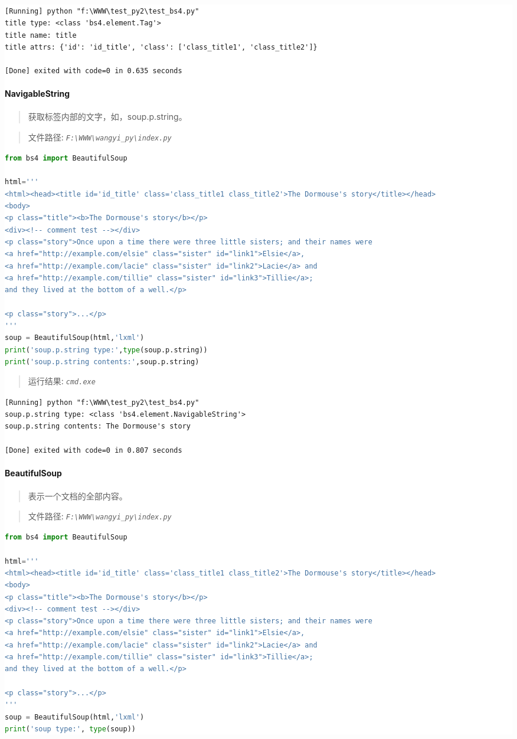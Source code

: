 ```
[Running] python "f:\WWW\test_py2\test_bs4.py"
title type: <class 'bs4.element.Tag'>
title name: title
title attrs: {'id': 'id_title', 'class': ['class_title1', 'class_title2']}
 
[Done] exited with code=0 in 0.635 seconds
```
#### NavigableString
> 获取标签内部的文字，如，soup.p.string。
 
> 文件路径: *`F:\WWW\wangyi_py\index.py`*
```python
from bs4 import BeautifulSoup
 
html='''
<html><head><title id='id_title' class='class_title1 class_title2'>The Dormouse's story</title></head>
<body>
<p class="title"><b>The Dormouse's story</b></p>
<div><!-- comment test --></div>
<p class="story">Once upon a time there were three little sisters; and their names were
<a href="http://example.com/elsie" class="sister" id="link1">Elsie</a>,
<a href="http://example.com/lacie" class="sister" id="link2">Lacie</a> and
<a href="http://example.com/tillie" class="sister" id="link3">Tillie</a>;
and they lived at the bottom of a well.</p>
 
<p class="story">...</p>
'''
soup = BeautifulSoup(html,'lxml')
print('soup.p.string type:',type(soup.p.string))
print('soup.p.string contents:',soup.p.string)
```
> 运行结果: *`cmd.exe`*
```
[Running] python "f:\WWW\test_py2\test_bs4.py"
soup.p.string type: <class 'bs4.element.NavigableString'>
soup.p.string contents: The Dormouse's story
 
[Done] exited with code=0 in 0.807 seconds
```
#### BeautifulSoup
> 表示一个文档的全部内容。
 
> 文件路径: *`F:\WWW\wangyi_py\index.py`*
 
 
```python
from bs4 import BeautifulSoup
 
html='''
<html><head><title id='id_title' class='class_title1 class_title2'>The Dormouse's story</title></head>
<body>
<p class="title"><b>The Dormouse's story</b></p>
<div><!-- comment test --></div>
<p class="story">Once upon a time there were three little sisters; and their names were
<a href="http://example.com/elsie" class="sister" id="link1">Elsie</a>,
<a href="http://example.com/lacie" class="sister" id="link2">Lacie</a> and
<a href="http://example.com/tillie" class="sister" id="link3">Tillie</a>;
and they lived at the bottom of a well.</p>
 
<p class="story">...</p>
'''
soup = BeautifulSoup(html,'lxml')
print('soup type:', type(soup))
```